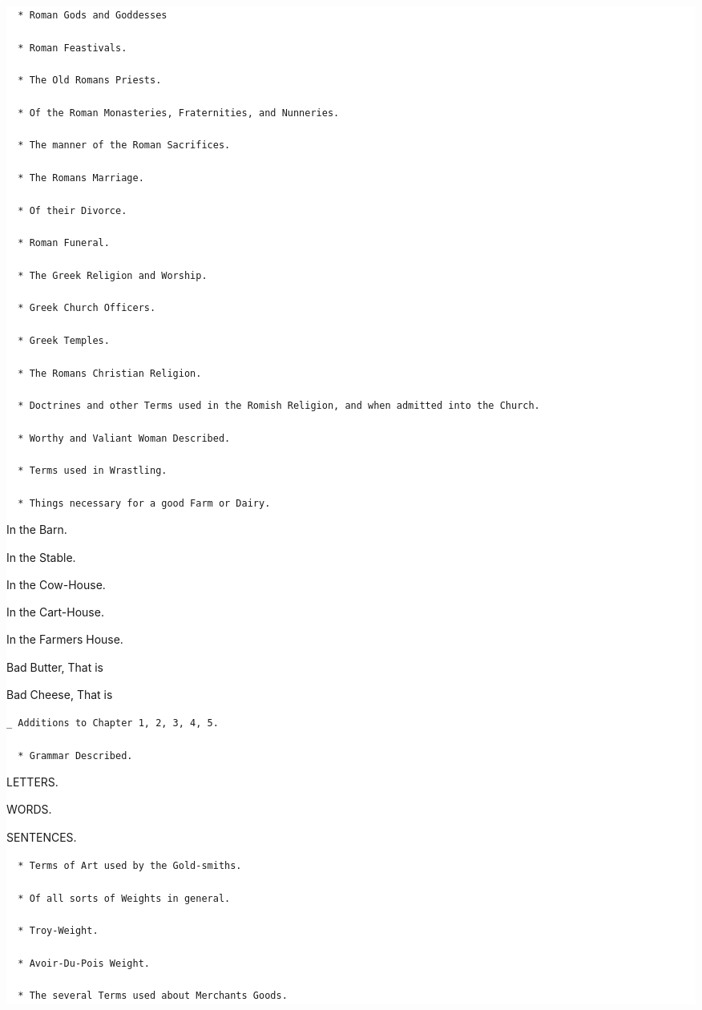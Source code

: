       * Roman Gods and Goddesses

      * Roman Feastivals.

      * The Old Romans Priests.

      * Of the Roman Monasteries, Fraternities, and Nunneries.

      * The manner of the Roman Sacrifices.

      * The Romans Marriage.

      * Of their Divorce.

      * Roman Funeral.

      * The Greek Religion and Worship.

      * Greek Church Officers.

      * Greek Temples.

      * The Romans Christian Religion.

      * Doctrines and other Terms used in the Romish Religion, and when admitted into the Church.

      * Worthy and Valiant Woman Described.

      * Terms used in Wrastling.

      * Things necessary for a good Farm or Dairy.

In the Barn.

In the Stable.

In the Cow-House.

In the Cart-House.

In the Farmers House.

Bad Butter, That is

Bad Cheese, That is

    _ Additions to Chapter 1, 2, 3, 4, 5.

      * Grammar Described.

LETTERS.

WORDS.

SENTENCES.

      * Terms of Art used by the Gold-smiths.

      * Of all sorts of Weights in general.

      * Troy-Weight.

      * Avoir-Du-Pois Weight.

      * The several Terms used about Merchants Goods.
